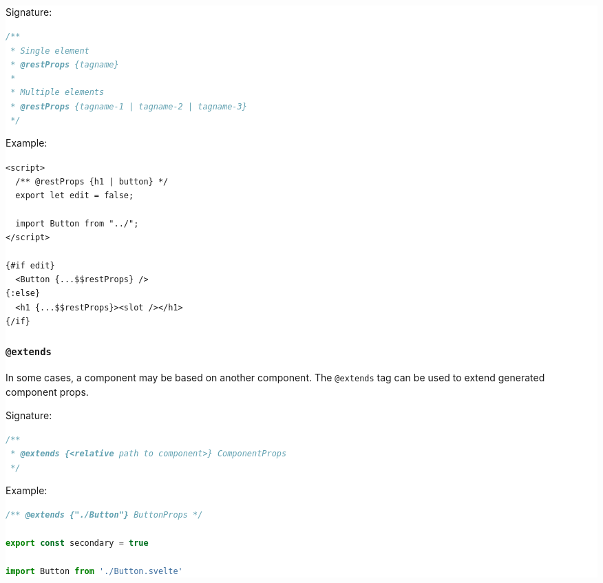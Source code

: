 Signature:

```js
/**
 * Single element
 * @restProps {tagname}
 *
 * Multiple elements
 * @restProps {tagname-1 | tagname-2 | tagname-3}
 */
```

Example:

```svelte
<script>
  /** @restProps {h1 | button} */
  export let edit = false;

  import Button from "../";
</script>

{#if edit}
  <Button {...$$restProps} />
{:else}
  <h1 {...$$restProps}><slot /></h1>
{/if}
```

### `@extends`

In some cases, a component may be based on another component. The `@extends` tag can be used to extend generated component props.

Signature:

```js
/**
 * @extends {<relative path to component>} ComponentProps
 */
```

Example:

```js
/** @extends {"./Button"} ButtonProps */

export const secondary = true

import Button from './Button.svelte'
```

